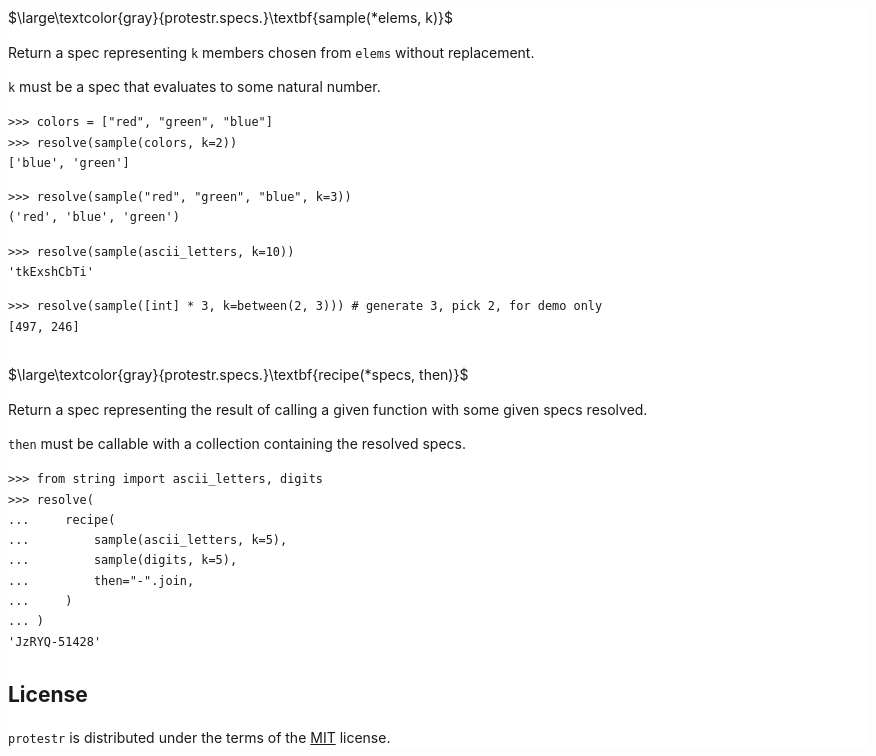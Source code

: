 ##

$\large\textcolor{gray}{protestr.specs.}\textbf{sample(*elems, k)}$

Return a spec representing `k` members chosen from `elems` without replacement.

`k` must be a spec that evaluates to some natural number.

```pycon
>>> colors = ["red", "green", "blue"]
>>> resolve(sample(colors, k=2))
['blue', 'green']
```
```pycon
>>> resolve(sample("red", "green", "blue", k=3))
('red', 'blue', 'green')
```
```pycon
>>> resolve(sample(ascii_letters, k=10))
'tkExshCbTi'
```
```pycon
>>> resolve(sample([int] * 3, k=between(2, 3))) # generate 3, pick 2, for demo only
[497, 246]
```

##

$\large\textcolor{gray}{protestr.specs.}\textbf{recipe(*specs, then)}$

Return a spec representing the result of calling a given function with some given specs
resolved.

`then` must be callable with a collection containing the resolved specs.

```pycon
>>> from string import ascii_letters, digits
>>> resolve(
...     recipe(
...         sample(ascii_letters, k=5),
...         sample(digits, k=5),
...         then="-".join,
...     )
... )
'JzRYQ-51428'
```

## License

`protestr` is distributed under the terms of the
[MIT](https://spdx.org/licenses/MIT.html) license.
